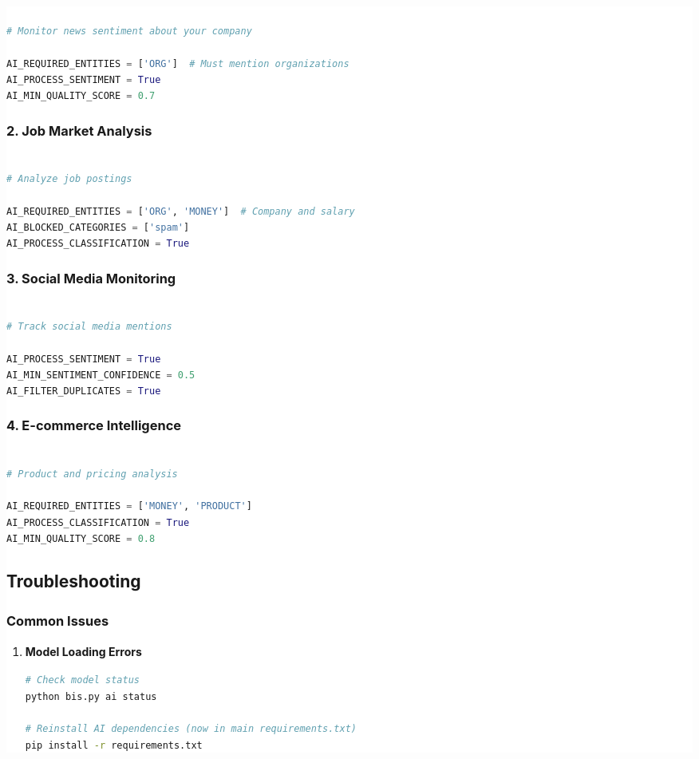 ```python

# Monitor news sentiment about your company

AI_REQUIRED_ENTITIES = ['ORG']  # Must mention organizations
AI_PROCESS_SENTIMENT = True
AI_MIN_QUALITY_SCORE = 0.7

```

### 2. Job Market Analysis

```python

# Analyze job postings

AI_REQUIRED_ENTITIES = ['ORG', 'MONEY']  # Company and salary
AI_BLOCKED_CATEGORIES = ['spam']
AI_PROCESS_CLASSIFICATION = True

```

### 3. Social Media Monitoring

```python

# Track social media mentions

AI_PROCESS_SENTIMENT = True
AI_MIN_SENTIMENT_CONFIDENCE = 0.5
AI_FILTER_DUPLICATES = True

```

### 4. E-commerce Intelligence

```python

# Product and pricing analysis

AI_REQUIRED_ENTITIES = ['MONEY', 'PRODUCT']
AI_PROCESS_CLASSIFICATION = True
AI_MIN_QUALITY_SCORE = 0.8

```

## Troubleshooting

### Common Issues

1. **Model Loading Errors**
   ```bash
   # Check model status
   python bis.py ai status

   # Reinstall AI dependencies (now in main requirements.txt)
   pip install -r requirements.txt
   ```
